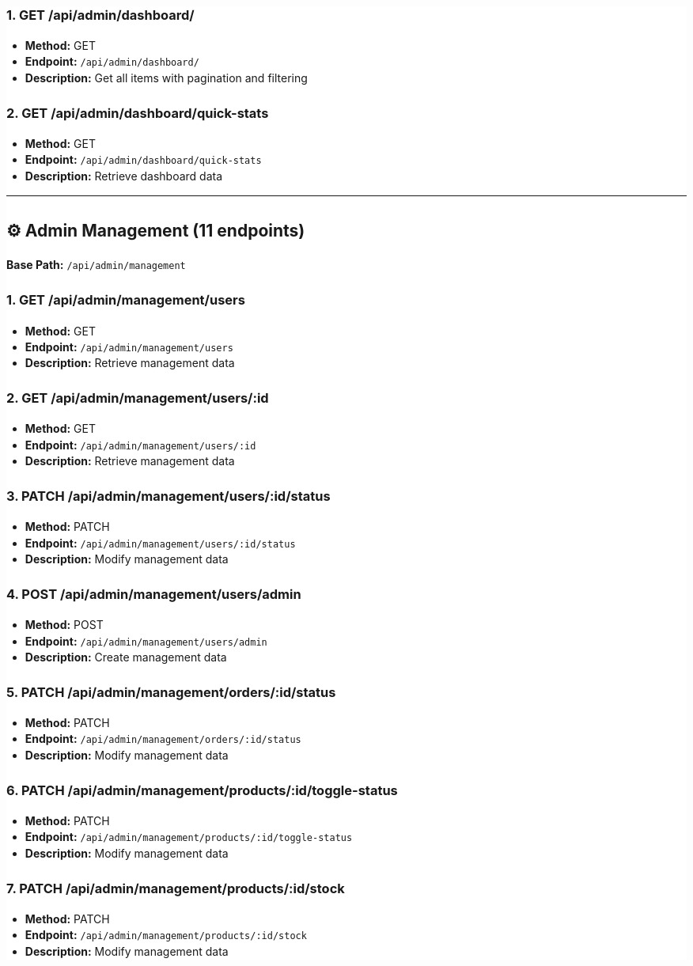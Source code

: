 ### 1. GET /api/admin/dashboard/
- **Method:** GET
- **Endpoint:** `/api/admin/dashboard/`
- **Description:** Get all items with pagination and filtering

### 2. GET /api/admin/dashboard/quick-stats
- **Method:** GET
- **Endpoint:** `/api/admin/dashboard/quick-stats`
- **Description:** Retrieve dashboard data

---


## ⚙️ Admin Management (11 endpoints)
**Base Path:** `/api/admin/management`

### 1. GET /api/admin/management/users
- **Method:** GET
- **Endpoint:** `/api/admin/management/users`
- **Description:** Retrieve management data

### 2. GET /api/admin/management/users/:id
- **Method:** GET
- **Endpoint:** `/api/admin/management/users/:id`
- **Description:** Retrieve management data

### 3. PATCH /api/admin/management/users/:id/status
- **Method:** PATCH
- **Endpoint:** `/api/admin/management/users/:id/status`
- **Description:** Modify management data

### 4. POST /api/admin/management/users/admin
- **Method:** POST
- **Endpoint:** `/api/admin/management/users/admin`
- **Description:** Create management data

### 5. PATCH /api/admin/management/orders/:id/status
- **Method:** PATCH
- **Endpoint:** `/api/admin/management/orders/:id/status`
- **Description:** Modify management data

### 6. PATCH /api/admin/management/products/:id/toggle-status
- **Method:** PATCH
- **Endpoint:** `/api/admin/management/products/:id/toggle-status`
- **Description:** Modify management data

### 7. PATCH /api/admin/management/products/:id/stock
- **Method:** PATCH
- **Endpoint:** `/api/admin/management/products/:id/stock`
- **Description:** Modify management data
